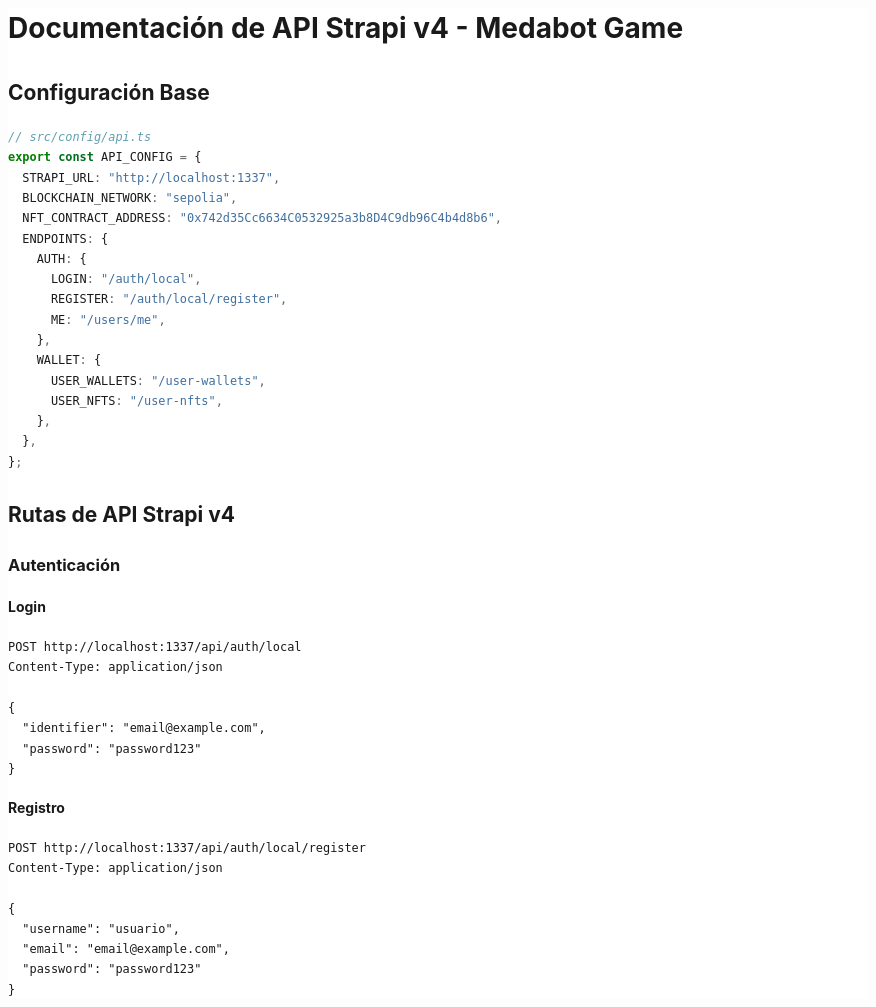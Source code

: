 # Documentación de API Strapi v4 - Medabot Game

## Configuración Base

```typescript
// src/config/api.ts
export const API_CONFIG = {
  STRAPI_URL: "http://localhost:1337",
  BLOCKCHAIN_NETWORK: "sepolia",
  NFT_CONTRACT_ADDRESS: "0x742d35Cc6634C0532925a3b8D4C9db96C4b4d8b6",
  ENDPOINTS: {
    AUTH: {
      LOGIN: "/auth/local",
      REGISTER: "/auth/local/register",
      ME: "/users/me",
    },
    WALLET: {
      USER_WALLETS: "/user-wallets",
      USER_NFTS: "/user-nfts",
    },
  },
};
```

## Rutas de API Strapi v4

### Autenticación

#### Login

```http
POST http://localhost:1337/api/auth/local
Content-Type: application/json

{
  "identifier": "email@example.com",
  "password": "password123"
}
```

#### Registro

```http
POST http://localhost:1337/api/auth/local/register
Content-Type: application/json

{
  "username": "usuario",
  "email": "email@example.com",
  "password": "password123"
}
```
